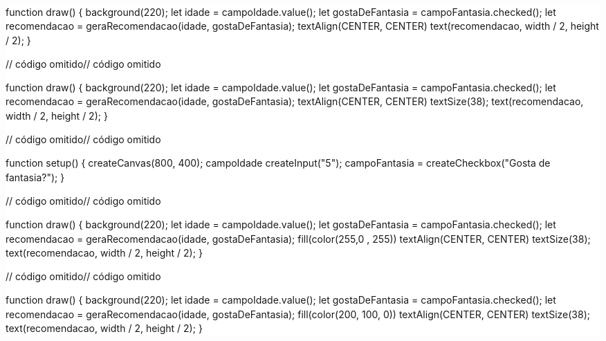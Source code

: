 function draw() {
    background(220);
    let idade = campoIdade.value();
    let gostaDeFantasia = campoFantasia.checked();
    let recomendacao = geraRecomendacao(idade,
gostaDeFantasia);
    textAlign(CENTER, CENTER)
    text(recomendacao, width / 2, height / 2);
}

// código omitido// código omitido

function draw() {
    background(220);
    let idade = campoIdade.value();
    let gostaDeFantasia = campoFantasia.checked();
    let recomendacao = geraRecomendacao(idade,
gostaDeFantasia);
    textAlign(CENTER, CENTER)
    textSize(38);
    text(recomendacao, width / 2, height / 2);
}

// código omitido// código omitido

function setup() {
    createCanvas(800, 400);
    campoIdade createInput("5");
    campoFantasia = createCheckbox("Gosta de fantasia?");
}

// código omitido// código omitido

function draw() {
    background(220);
    let idade = campoIdade.value();
    let gostaDeFantasia = campoFantasia.checked();
    let recomendacao = geraRecomendacao(idade,
gostaDeFantasia);
    fill(color(255,0 , 255))
    textAlign(CENTER, CENTER)
    textSize(38);
    text(recomendacao, width / 2, height / 2);
}

// código omitido// código omitido

function draw() {
    background(220);
    let idade = campoIdade.value();
    let gostaDeFantasia = campoFantasia.checked();
    let recomendacao = geraRecomendacao(idade,
gostaDeFantasia);
    fill(color(200, 100, 0))
    textAlign(CENTER, CENTER)
    textSize(38);
    text(recomendacao, width / 2, height / 2);
}
